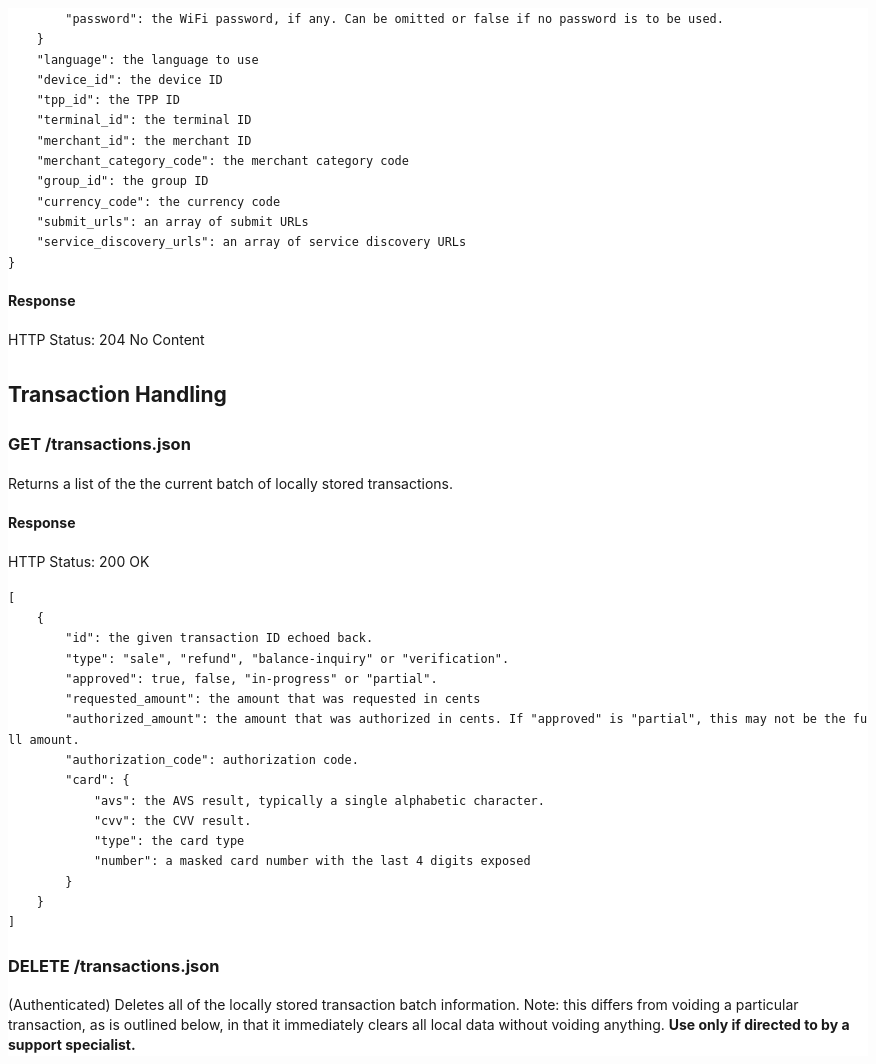 ```
		"password": the WiFi password, if any. Can be omitted or false if no password is to be used.
	}
	"language": the language to use
	"device_id": the device ID
	"tpp_id": the TPP ID
	"terminal_id": the terminal ID
	"merchant_id": the merchant ID
	"merchant_category_code": the merchant category code
	"group_id": the group ID
	"currency_code": the currency code
	"submit_urls": an array of submit URLs
	"service_discovery_urls": an array of service discovery URLs
}
```

#### Response
HTTP Status: 204 No Content

## Transaction Handling

### GET /transactions.json
Returns a list of the the current batch of locally stored transactions.

#### Response
HTTP Status: 200 OK
```
[
	{
		"id": the given transaction ID echoed back.
		"type": "sale", "refund", "balance-inquiry" or "verification".
		"approved": true, false, "in-progress" or "partial".
		"requested_amount": the amount that was requested in cents
		"authorized_amount": the amount that was authorized in cents. If "approved" is "partial", this may not be the full amount.
		"authorization_code": authorization code.
		"card": {
			"avs": the AVS result, typically a single alphabetic character.
			"cvv": the CVV result.
			"type": the card type
			"number": a masked card number with the last 4 digits exposed
		}
	}
]
```

### DELETE /transactions.json
(Authenticated)
Deletes all of the locally stored transaction batch information.
Note: this differs from voiding a particular transaction, as is outlined below, in that it immediately clears all local data without voiding anything. **Use only if directed to by a support specialist.**
